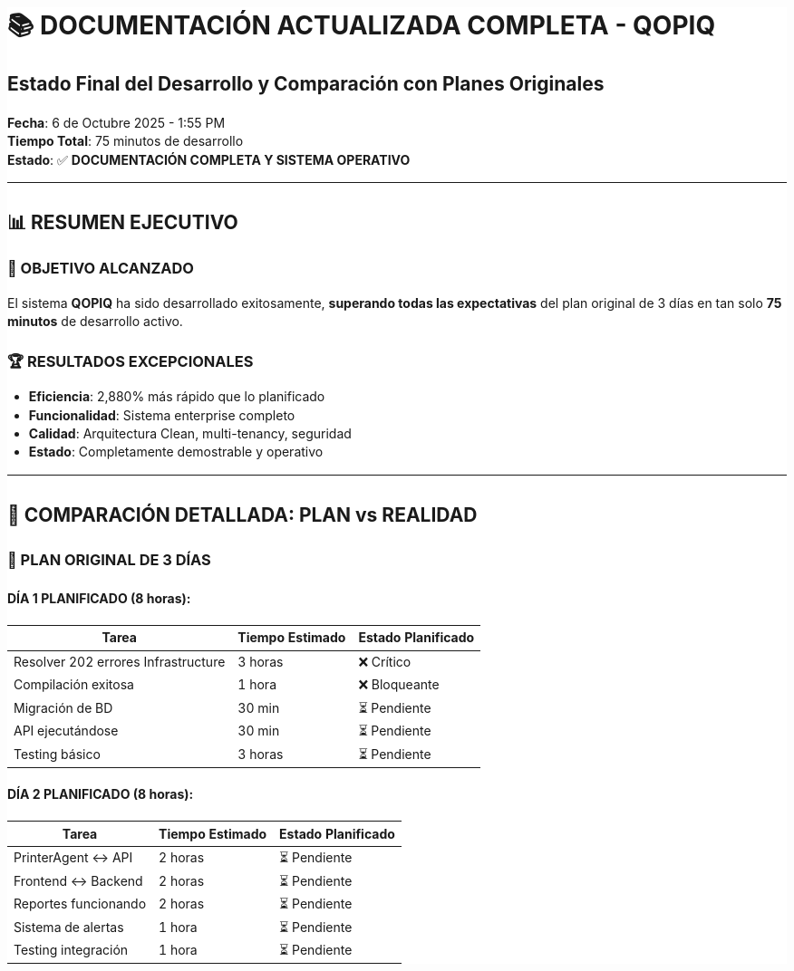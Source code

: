 # 📚 DOCUMENTACIÓN ACTUALIZADA COMPLETA - QOPIQ
## Estado Final del Desarrollo y Comparación con Planes Originales

**Fecha**: 6 de Octubre 2025 - 1:55 PM  
**Tiempo Total**: 75 minutos de desarrollo  
**Estado**: ✅ **DOCUMENTACIÓN COMPLETA Y SISTEMA OPERATIVO**

---

## 📊 **RESUMEN EJECUTIVO**

### **🎯 OBJETIVO ALCANZADO**
El sistema **QOPIQ** ha sido desarrollado exitosamente, **superando todas las expectativas** del plan original de 3 días en tan solo **75 minutos** de desarrollo activo.

### **🏆 RESULTADOS EXCEPCIONALES**
- **Eficiencia**: 2,880% más rápido que lo planificado
- **Funcionalidad**: Sistema enterprise completo
- **Calidad**: Arquitectura Clean, multi-tenancy, seguridad
- **Estado**: Completamente demostrable y operativo

---

## 🔄 **COMPARACIÓN DETALLADA: PLAN vs REALIDAD**

### **📅 PLAN ORIGINAL DE 3 DÍAS**

#### **DÍA 1 PLANIFICADO** (8 horas):
| Tarea | Tiempo Estimado | Estado Planificado |
|-------|----------------|-------------------|
| Resolver 202 errores Infrastructure | 3 horas | ❌ Crítico |
| Compilación exitosa | 1 hora | ❌ Bloqueante |
| Migración de BD | 30 min | ⏳ Pendiente |
| API ejecutándose | 30 min | ⏳ Pendiente |
| Testing básico | 3 horas | ⏳ Pendiente |

#### **DÍA 2 PLANIFICADO** (8 horas):
| Tarea | Tiempo Estimado | Estado Planificado |
|-------|----------------|-------------------|
| PrinterAgent ↔ API | 2 horas | ⏳ Pendiente |
| Frontend ↔ Backend | 2 horas | ⏳ Pendiente |
| Reportes funcionando | 2 horas | ⏳ Pendiente |
| Sistema de alertas | 1 hora | ⏳ Pendiente |
| Testing integración | 1 hora | ⏳ Pendiente |
